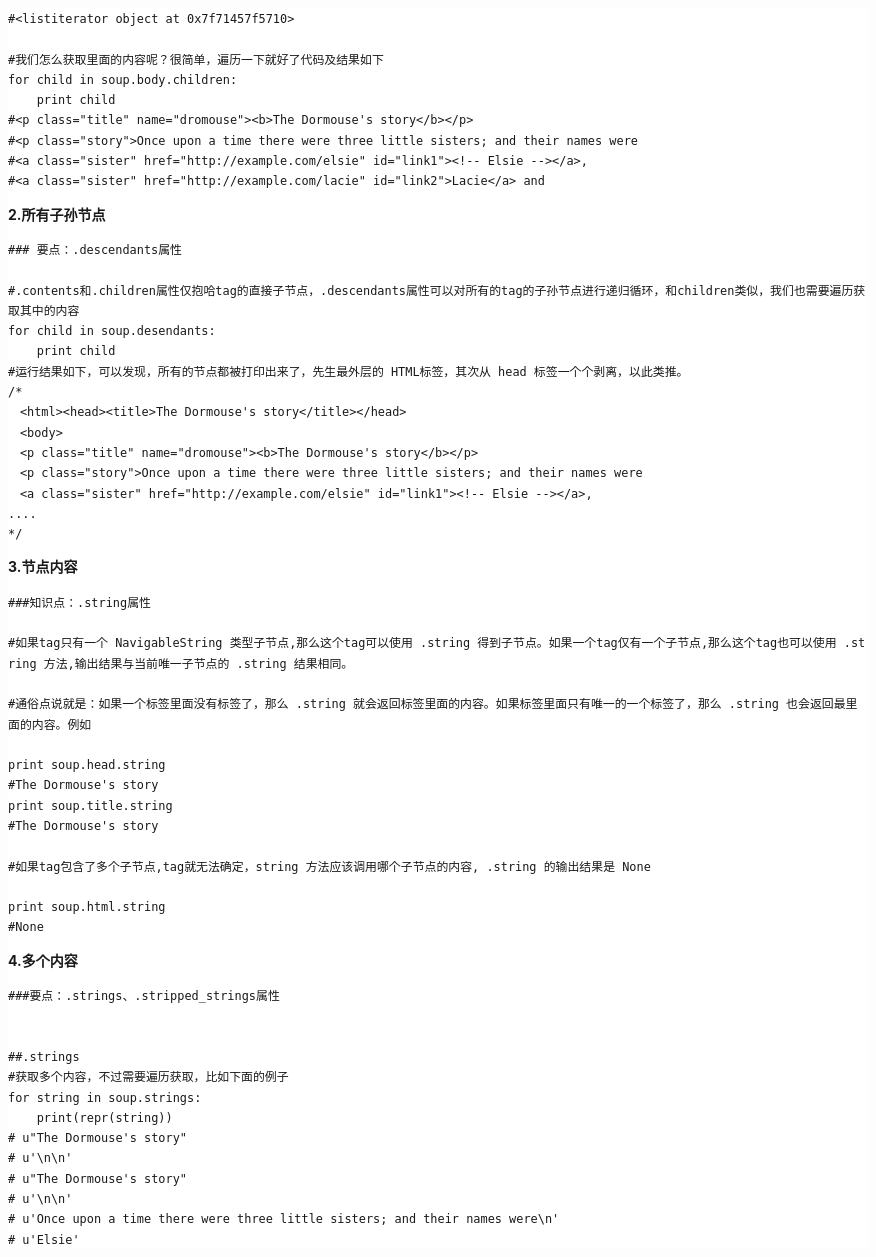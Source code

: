 ```
#<listiterator object at 0x7f71457f5710>

#我们怎么获取里面的内容呢？很简单，遍历一下就好了代码及结果如下
for child in soup.body.children:
	print child
#<p class="title" name="dromouse"><b>The Dormouse's story</b></p>
#<p class="story">Once upon a time there were three little sisters; and their names were
#<a class="sister" href="http://example.com/elsie" id="link1"><!-- Elsie --></a>,
#<a class="sister" href="http://example.com/lacie" id="link2">Lacie</a> and
```

**2.所有子孙节点**

```
### 要点：.descendants属性

#.contents和.children属性仅抱哈tag的直接子节点，.descendants属性可以对所有的tag的子孙节点进行递归循环，和children类似，我们也需要遍历获取其中的内容
for child in soup.desendants:
	print child
#运行结果如下，可以发现，所有的节点都被打印出来了，先生最外层的 HTML标签，其次从 head 标签一个个剥离，以此类推。
/*
　<html><head><title>The Dormouse's story</title></head>
　<body>
　<p class="title" name="dromouse"><b>The Dormouse's story</b></p>
　<p class="story">Once upon a time there were three little sisters; and their names were
　<a class="sister" href="http://example.com/elsie" id="link1"><!-- Elsie --></a>,
....
*/
```

**3.节点内容**

```
###知识点：.string属性

#如果tag只有一个 NavigableString 类型子节点,那么这个tag可以使用 .string 得到子节点。如果一个tag仅有一个子节点,那么这个tag也可以使用 .string 方法,输出结果与当前唯一子节点的 .string 结果相同。

#通俗点说就是：如果一个标签里面没有标签了，那么 .string 就会返回标签里面的内容。如果标签里面只有唯一的一个标签了，那么 .string 也会返回最里面的内容。例如

print soup.head.string
#The Dormouse's story
print soup.title.string
#The Dormouse's story

#如果tag包含了多个子节点,tag就无法确定，string 方法应该调用哪个子节点的内容, .string 的输出结果是 None

print soup.html.string
#None
```

**4.多个内容**

```
###要点：.strings、.stripped_strings属性


##.strings
#获取多个内容，不过需要遍历获取，比如下面的例子
for string in soup.strings:
	print(repr(string))
# u"The Dormouse's story"
# u'\n\n'
# u"The Dormouse's story"
# u'\n\n'
# u'Once upon a time there were three little sisters; and their names were\n'
# u'Elsie'
```